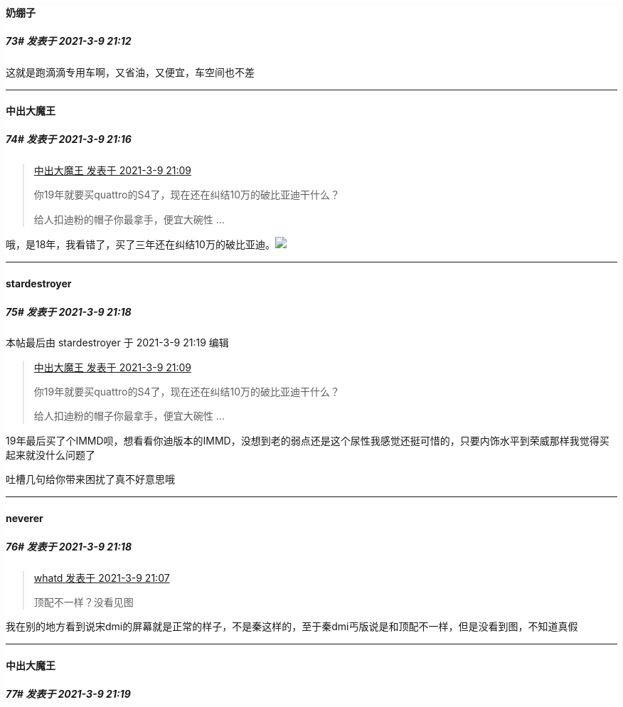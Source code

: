 ####  奶绷子  
##### 73#       发表于 2021-3-9 21:12


这就是跑滴滴专用车啊，又省油，又便宜，车空间也不差


*****

####  中出大魔王  
##### 74#       发表于 2021-3-9 21:16


<blockquote><a href="httphttps://bbs.saraba1st.com/2b/forum.php?mod=redirect&amp;goto=findpost&amp;pid=50568683&amp;ptid=1992103" target="_blank">中出大魔王 发表于 2021-3-9 21:09</a>

你19年就要买quattro的S4了，现在还在纠结10万的破比亚迪干什么？


给人扣迪粉的帽子你最拿手，便宜大碗性 ...</blockquote>
哦，是18年，我看错了，买了三年还在纠结10万的破比亚迪。<img src="https://static.saraba1st.com/image/smiley/face2017/078.png" referrerpolicy="no-referrer">


*****

####  stardestroyer  
##### 75#       发表于 2021-3-9 21:18


 本帖最后由 stardestroyer 于 2021-3-9 21:19 编辑 
<blockquote><a href="httphttps://bbs.saraba1st.com/2b/forum.php?mod=redirect&amp;goto=findpost&amp;pid=50568683&amp;ptid=1992103" target="_blank">中出大魔王 发表于 2021-3-9 21:09</a>

你19年就要买quattro的S4了，现在还在纠结10万的破比亚迪干什么？


给人扣迪粉的帽子你最拿手，便宜大碗性 ...</blockquote>
19年最后买了个IMMD呗，想看看你迪版本的IMMD，没想到老的弱点还是这个尿性我感觉还挺可惜的，只要内饰水平到荣威那样我觉得买起来就没什么问题了

吐槽几句给你带来困扰了真不好意思哦


*****

####  neverer  
##### 76#       发表于 2021-3-9 21:18


<blockquote><a href="httphttps://bbs.saraba1st.com/2b/forum.php?mod=redirect&amp;goto=findpost&amp;pid=50568643&amp;ptid=1992103" target="_blank">whatd 发表于 2021-3-9 21:07</a>

顶配不一样？没看见图</blockquote>
我在别的地方看到说宋dmi的屏幕就是正常的样子，不是秦这样的，至于秦dmi丐版说是和顶配不一样，但是没看到图，不知道真假


*****

####  中出大魔王  
##### 77#       发表于 2021-3-9 21:19
